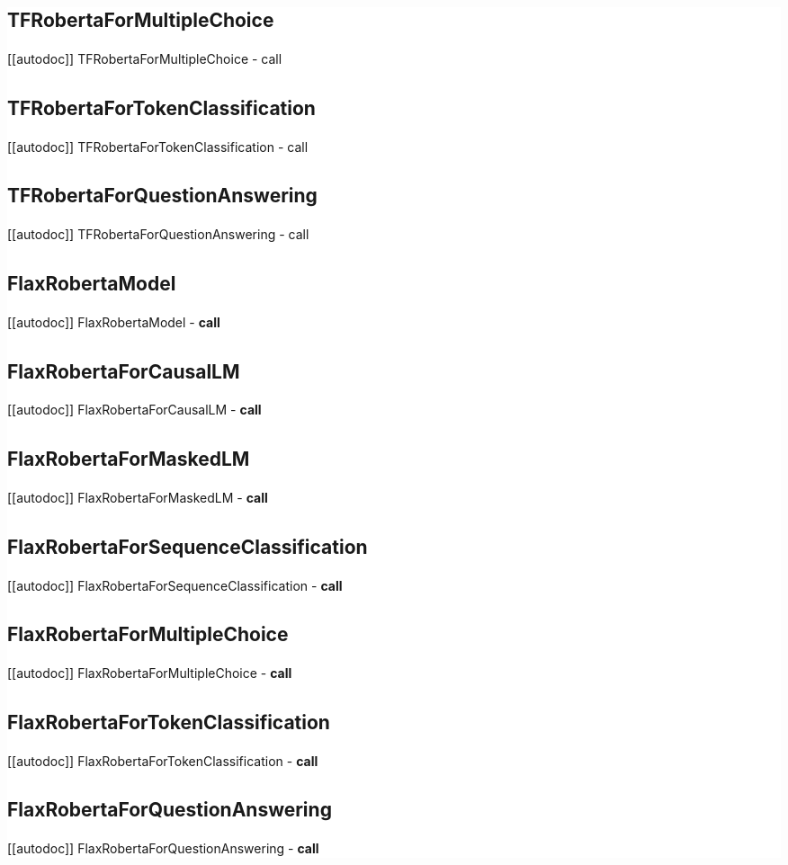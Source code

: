 ## TFRobertaForMultipleChoice

[[autodoc]] TFRobertaForMultipleChoice
    - call

## TFRobertaForTokenClassification

[[autodoc]] TFRobertaForTokenClassification
    - call

## TFRobertaForQuestionAnswering

[[autodoc]] TFRobertaForQuestionAnswering
    - call

</tf>
<jax>

## FlaxRobertaModel

[[autodoc]] FlaxRobertaModel
    - __call__

## FlaxRobertaForCausalLM

[[autodoc]] FlaxRobertaForCausalLM
    - __call__

## FlaxRobertaForMaskedLM

[[autodoc]] FlaxRobertaForMaskedLM
    - __call__

## FlaxRobertaForSequenceClassification

[[autodoc]] FlaxRobertaForSequenceClassification
    - __call__

## FlaxRobertaForMultipleChoice

[[autodoc]] FlaxRobertaForMultipleChoice
    - __call__

## FlaxRobertaForTokenClassification

[[autodoc]] FlaxRobertaForTokenClassification
    - __call__

## FlaxRobertaForQuestionAnswering

[[autodoc]] FlaxRobertaForQuestionAnswering
    - __call__

</jax>
</frameworkcontent>

